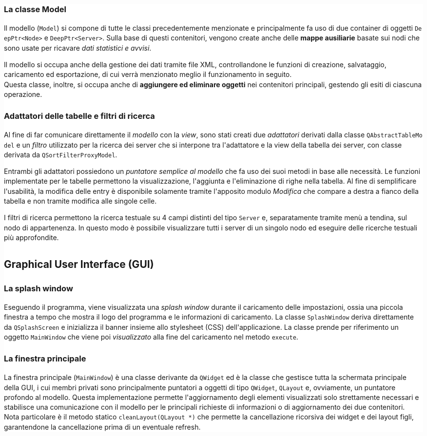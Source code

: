 ### La classe Model

Il modello (`Model`) si compone di tutte le classi precedentemente
menzionate e principalmente fa uso di due container di oggetti
`DeepPtr<Node>` e `DeepPtr<Server>`. Sulla base di questi contenitori,
vengono create anche delle **mappe ausiliarie** basate sui nodi che sono
usate per ricavare *dati statistici e avvisi*.

Il modello si occupa anche della gestione dei dati tramite file XML,
controllandone le funzioni di creazione, salvataggio, caricamento ed
esportazione, di cui verrà menzionato meglio il funzionamento in
seguito.\
Questa classe, inoltre, si occupa anche di **aggiungere ed eliminare
oggetti** nei contenitori principali, gestendo gli esiti di ciascuna
operazione.

### Adattatori delle tabelle e filtri di ricerca

Al fine di far comunicare direttamente il *modello* con la *view*, sono
stati creati due *adattatori* derivati dalla classe
`QAbstractTableModel` e un *filtro* utilizzato per la ricerca dei server
che si interpone tra l'adattatore e la view della tabella dei server,
con classe derivata da `QSortFilterProxyModel`.

Entrambi gli adattatori possiedono un *puntatore semplice al modello*
che fa uso dei suoi metodi in base alle necessità. Le funzioni
implementate per le tabelle permettono la visualizzazione, l'aggiunta e
l'eliminazione di righe nella tabella. Al fine di semplificare
l'usabilità, la modifica delle entry è disponibile solamente tramite
l'apposito modulo *Modifica* che compare a destra a fianco della tabella
e non tramite modifica alle singole celle.

I filtri di ricerca permettono la ricerca testuale su 4 campi distinti
del tipo `Server` e, separatamente tramite menù a tendina, sul nodo di
appartenenza. In questo modo è possibile visualizzare tutti i server di
un singolo nodo ed eseguire delle ricerche testuali più approfondite.

Graphical User Interface (GUI)
------------------------------

### La splash window

Eseguendo il programma, viene visualizzata una *splash window* durante
il caricamento delle impostazioni, ossia una piccola finestra a tempo
che mostra il logo del programma e le informazioni di caricamento. La
classe `SplashWindow` deriva direttamente da `QSplashScreen` e
inizializza il banner insieme allo stylesheet (CSS) dell'applicazione.
La classe prende per riferimento un oggetto `MainWindow` che viene poi
*visualizzato* alla fine del caricamento nel metodo `execute`.

### La finestra principale

La finestra principale (`MainWindow`) è una classe derivante da
`QWidget` ed è la classe che gestisce tutta la schermata principale
della GUI, i cui membri privati sono principalmente puntatori a oggetti
di tipo `QWidget`, `QLayout` e, ovviamente, un puntatore profondo al
modello. Questa implementazione permette l'aggiornamento degli elementi
visualizzati solo strettamente necessari e stabilisce una comunicazione
con il modello per le principali richieste di informazioni o di
aggiornamento dei due contenitori.\
Nota particolare è il metodo statico `cleanLayout(QLayout *)` che
permette la cancellazione ricorsiva dei widget e dei layout figli,
garantendone la cancellazione prima di un eventuale refresh.
